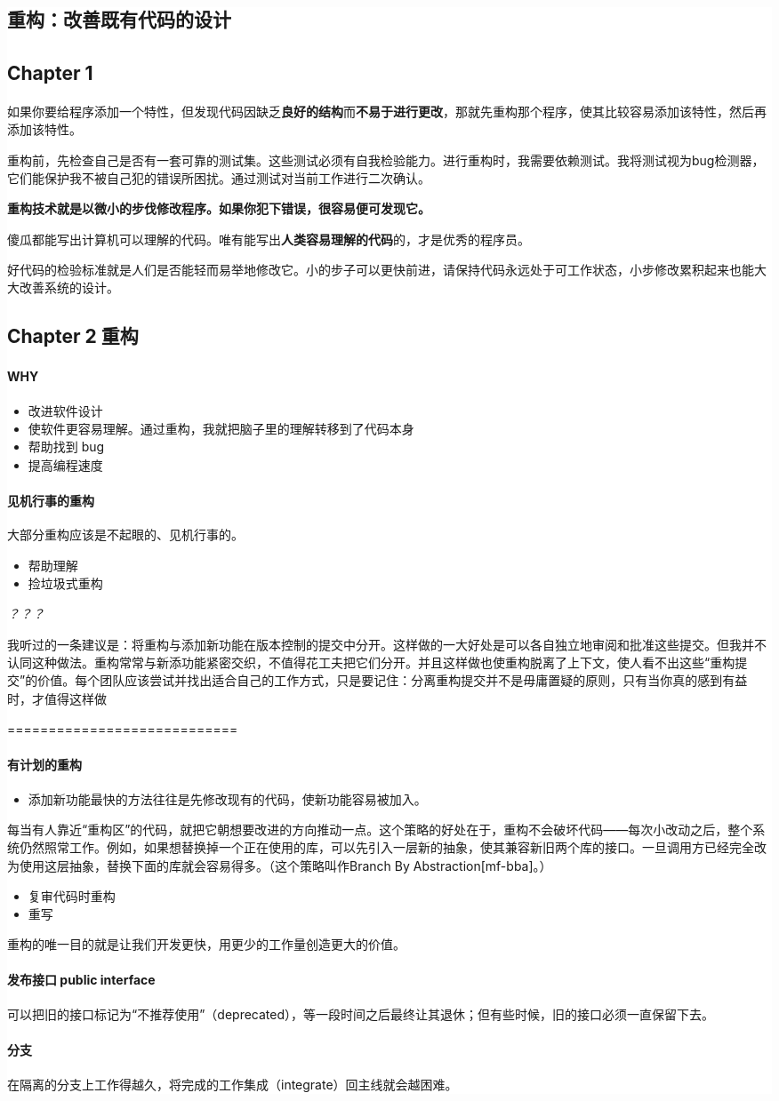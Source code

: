 重构：改善既有代码的设计
------------------------------------

## Chapter 1

如果你要给程序添加一个特性，但发现代码因缺乏**良好的结构**而**不易于进行更改**，那就先重构那个程序，使其比较容易添加该特性，然后再添加该特性。

重构前，先检查自己是否有一套可靠的测试集。这些测试必须有自我检验能力。进行重构时，我需要依赖测试。我将测试视为bug检测器，它们能保护我不被自己犯的错误所困扰。通过测试对当前工作进行二次确认。

**重构技术就是以微小的步伐修改程序。如果你犯下错误，很容易便可发现它。**

傻瓜都能写出计算机可以理解的代码。唯有能写出**人类容易理解的代码**的，才是优秀的程序员。

好代码的检验标准就是人们是否能轻而易举地修改它。小的步子可以更快前进，请保持代码永远处于可工作状态，小步修改累积起来也能大大改善系统的设计。

## Chapter 2 重构

#### WHY

- 改进软件设计
- 使软件更容易理解。通过重构，我就把脑子里的理解转移到了代码本身
- 帮助找到 bug
- 提高编程速度

#### 见机行事的重构

大部分重构应该是不起眼的、见机行事的。

- 帮助理解
- 捡垃圾式重构

*？？？*

我听过的一条建议是：将重构与添加新功能在版本控制的提交中分开。这样做的一大好处是可以各自独立地审阅和批准这些提交。但我并不认同这种做法。重构常常与新添功能紧密交织，不值得花工夫把它们分开。并且这样做也使重构脱离了上下文，使人看不出这些“重构提交”的价值。每个团队应该尝试并找出适合自己的工作方式，只是要记住：分离重构提交并不是毋庸置疑的原则，只有当你真的感到有益时，才值得这样做

============================

#### 有计划的重构

- 添加新功能最快的方法往往是先修改现有的代码，使新功能容易被加入。


每当有人靠近“重构区”的代码，就把它朝想要改进的方向推动一点。这个策略的好处在于，重构不会破坏代码——每次小改动之后，整个系统仍然照常工作。例如，如果想替换掉一个正在使用的库，可以先引入一层新的抽象，使其兼容新旧两个库的接口。一旦调用方已经完全改为使用这层抽象，替换下面的库就会容易得多。（这个策略叫作Branch By Abstraction[mf-bba]。）

- 复审代码时重构
- 重写

重构的唯一目的就是让我们开发更快，用更少的工作量创造更大的价值。

#### 发布接口 public interface

可以把旧的接口标记为“不推荐使用”（deprecated），等一段时间之后最终让其退休；但有些时候，旧的接口必须一直保留下去。

#### 分支

在隔离的分支上工作得越久，将完成的工作集成（integrate）回主线就会越困难。
